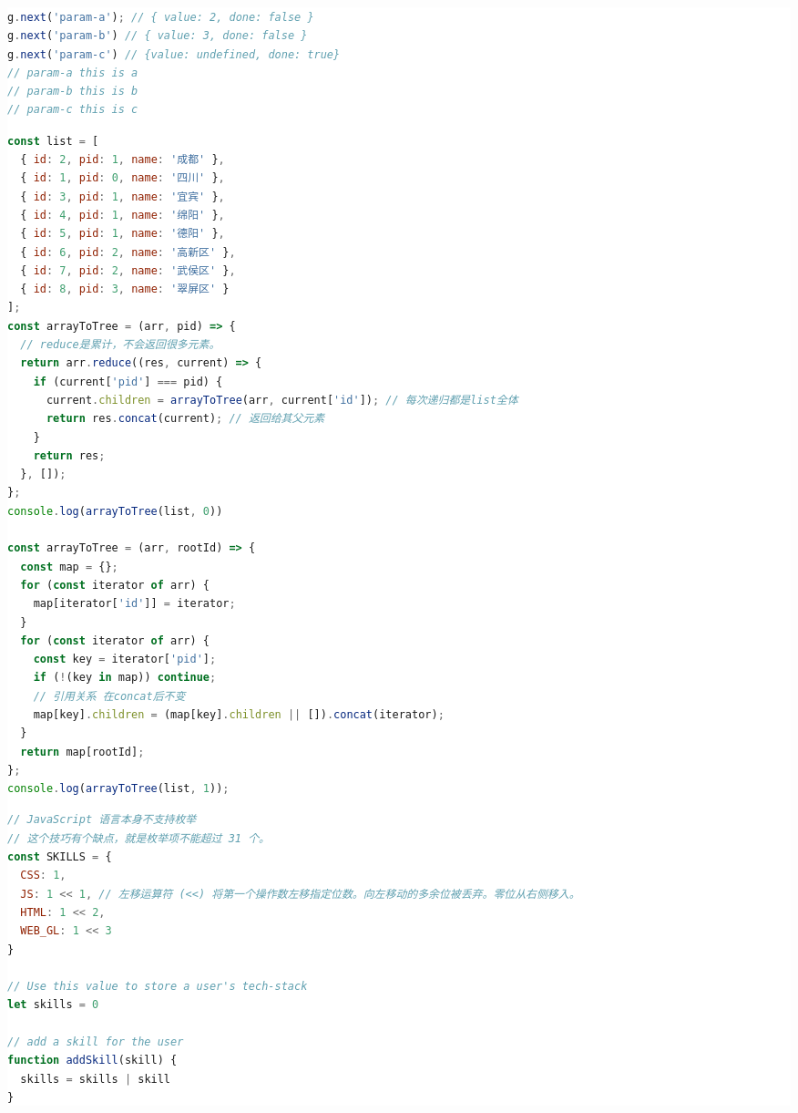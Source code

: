 ```javascript
g.next('param-a'); // { value: 2, done: false }
g.next('param-b') // { value: 3, done: false }
g.next('param-c') // {value: undefined, done: true}
// param-a this is a
// param-b this is b
// param-c this is c
```

```javascript
const list = [
  { id: 2, pid: 1, name: '成都' },
  { id: 1, pid: 0, name: '四川' },
  { id: 3, pid: 1, name: '宜宾' },
  { id: 4, pid: 1, name: '绵阳' },
  { id: 5, pid: 1, name: '德阳' },
  { id: 6, pid: 2, name: '高新区' },
  { id: 7, pid: 2, name: '武侯区' },
  { id: 8, pid: 3, name: '翠屏区' }
];
const arrayToTree = (arr, pid) => {
  // reduce是累计，不会返回很多元素。
  return arr.reduce((res, current) => {
    if (current['pid'] === pid) {
      current.children = arrayToTree(arr, current['id']); // 每次递归都是list全体
      return res.concat(current); // 返回给其父元素
    }
    return res;
  }, []);
};
console.log(arrayToTree(list, 0))

const arrayToTree = (arr, rootId) => {
  const map = {};
  for (const iterator of arr) {
    map[iterator['id']] = iterator;
  }
  for (const iterator of arr) {
    const key = iterator['pid'];
    if (!(key in map)) continue;
    // 引用关系 在concat后不变
    map[key].children = (map[key].children || []).concat(iterator);
  }
  return map[rootId];
};
console.log(arrayToTree(list, 1));
```


```js
// JavaScript 语言本身不支持枚举
// 这个技巧有个缺点，就是枚举项不能超过 31 个。
const SKILLS = {
  CSS: 1,  
  JS: 1 << 1, // 左移运算符 (<<) 将第一个操作数左移指定位数。向左移动的多余位被丢弃。零位从右侧移入。
  HTML: 1 << 2,
  WEB_GL: 1 << 3
}

// Use this value to store a user's tech-stack
let skills = 0

// add a skill for the user
function addSkill(skill) {
  skills = skills | skill
}
```